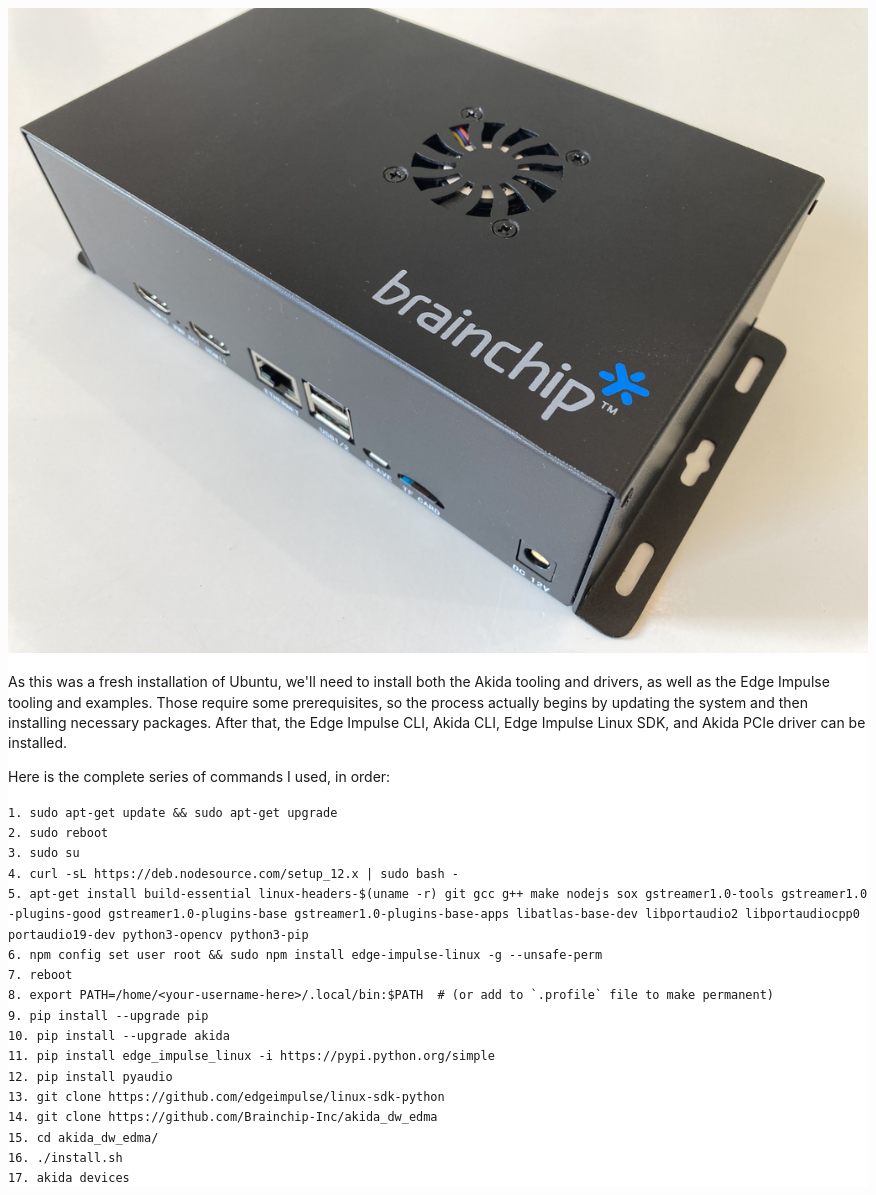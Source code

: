 ![](../.gitbook/assets/brainchip-akida-xray-classification/hardware.jpg)

As this was a fresh installation of Ubuntu, we'll need to install both the Akida tooling and drivers, as well as the Edge Impulse tooling and examples.  Those require some prerequisites, so the process actually begins by updating the system and then installing necessary packages.  After that, the Edge Impulse CLI, Akida CLI, Edge Impulse Linux SDK, and Akida PCIe driver can be installed.

Here is the complete series of commands I used, in order:

```
1. sudo apt-get update && sudo apt-get upgrade
2. sudo reboot
3. sudo su
4. curl -sL https://deb.nodesource.com/setup_12.x | sudo bash -
5. apt-get install build-essential linux-headers-$(uname -r) git gcc g++ make nodejs sox gstreamer1.0-tools gstreamer1.0-plugins-good gstreamer1.0-plugins-base gstreamer1.0-plugins-base-apps libatlas-base-dev libportaudio2 libportaudiocpp0 portaudio19-dev python3-opencv python3-pip
6. npm config set user root && sudo npm install edge-impulse-linux -g --unsafe-perm
7. reboot 
8. export PATH=/home/<your-username-here>/.local/bin:$PATH  # (or add to `.profile` file to make permanent)
9. pip install --upgrade pip
10. pip install --upgrade akida
11. pip install edge_impulse_linux -i https://pypi.python.org/simple
12. pip install pyaudio
13. git clone https://github.com/edgeimpulse/linux-sdk-python
14. git clone https://github.com/Brainchip-Inc/akida_dw_edma
15. cd akida_dw_edma/
16. ./install.sh 
17. akida devices
```
